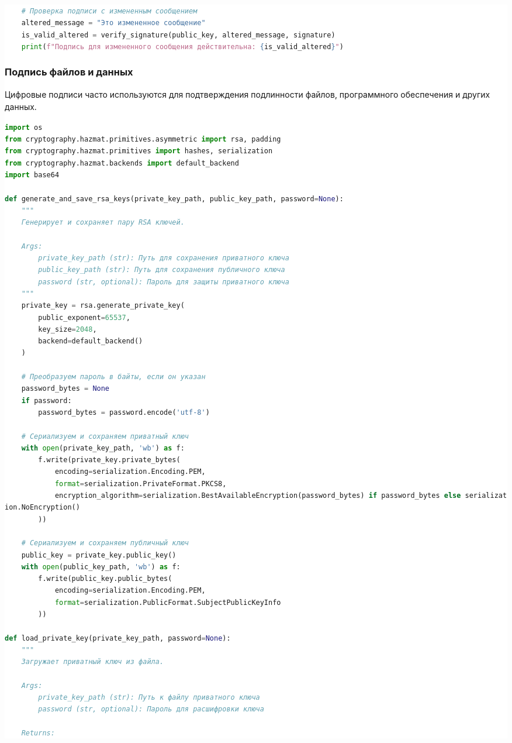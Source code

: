 ```python
    # Проверка подписи с измененным сообщением
    altered_message = "Это измененное сообщение"
    is_valid_altered = verify_signature(public_key, altered_message, signature)
    print(f"Подпись для измененного сообщения действительна: {is_valid_altered}")
```

### Подпись файлов и данных

Цифровые подписи часто используются для подтверждения подлинности файлов, программного обеспечения и других данных.

```python
import os
from cryptography.hazmat.primitives.asymmetric import rsa, padding
from cryptography.hazmat.primitives import hashes, serialization
from cryptography.hazmat.backends import default_backend
import base64

def generate_and_save_rsa_keys(private_key_path, public_key_path, password=None):
    """
    Генерирует и сохраняет пару RSA ключей.
    
    Args:
        private_key_path (str): Путь для сохранения приватного ключа
        public_key_path (str): Путь для сохранения публичного ключа
        password (str, optional): Пароль для защиты приватного ключа
    """
    private_key = rsa.generate_private_key(
        public_exponent=65537,
        key_size=2048,
        backend=default_backend()
    )
    
    # Преобразуем пароль в байты, если он указан
    password_bytes = None
    if password:
        password_bytes = password.encode('utf-8')
    
    # Сериализуем и сохраняем приватный ключ
    with open(private_key_path, 'wb') as f:
        f.write(private_key.private_bytes(
            encoding=serialization.Encoding.PEM,
            format=serialization.PrivateFormat.PKCS8,
            encryption_algorithm=serialization.BestAvailableEncryption(password_bytes) if password_bytes else serialization.NoEncryption()
        ))
    
    # Сериализуем и сохраняем публичный ключ
    public_key = private_key.public_key()
    with open(public_key_path, 'wb') as f:
        f.write(public_key.public_bytes(
            encoding=serialization.Encoding.PEM,
            format=serialization.PublicFormat.SubjectPublicKeyInfo
        ))

def load_private_key(private_key_path, password=None):
    """
    Загружает приватный ключ из файла.
    
    Args:
        private_key_path (str): Путь к файлу приватного ключа
        password (str, optional): Пароль для расшифровки ключа
    
    Returns:
```